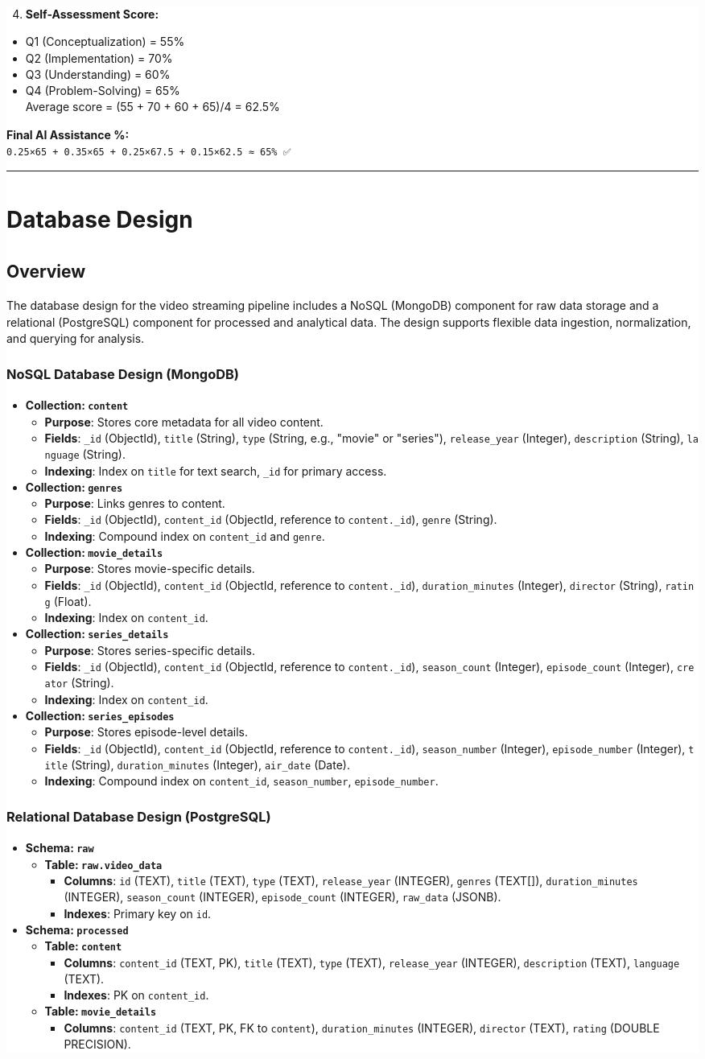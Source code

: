 4. **Self-Assessment Score:**  
- Q1 (Conceptualization) = 55%  
- Q2 (Implementation) = 70%  
- Q3 (Understanding) = 60%  
- Q4 (Problem-Solving) = 65%  
Average score = (55 + 70 + 60 + 65)/4 = 62.5%  

**Final AI Assistance %:**  
`0.25×65 + 0.35×65 + 0.25×67.5 + 0.15×62.5 ≈ 65% ✅`

---

# Database Design

## Overview
The database design for the video streaming pipeline includes a NoSQL (MongoDB) component for raw data storage and a relational (PostgreSQL) component for processed and analytical data. The design supports flexible data ingestion, normalization, and querying for analysis.

### NoSQL Database Design (MongoDB)
- **Collection: `content`**
  - **Purpose**: Stores core metadata for all video content.
  - **Fields**: `_id` (ObjectId), `title` (String), `type` (String, e.g., "movie" or "series"), `release_year` (Integer), `description` (String), `language` (String).
  - **Indexing**: Index on `title` for text search, `_id` for primary access.
- **Collection: `genres`**
  - **Purpose**: Links genres to content.
  - **Fields**: `_id` (ObjectId), `content_id` (ObjectId, reference to `content._id`), `genre` (String).
  - **Indexing**: Compound index on `content_id` and `genre`.
- **Collection: `movie_details`**
  - **Purpose**: Stores movie-specific details.
  - **Fields**: `_id` (ObjectId), `content_id` (ObjectId, reference to `content._id`), `duration_minutes` (Integer), `director` (String), `rating` (Float).
  - **Indexing**: Index on `content_id`.
- **Collection: `series_details`**
  - **Purpose**: Stores series-specific details.
  - **Fields**: `_id` (ObjectId), `content_id` (ObjectId, reference to `content._id`), `season_count` (Integer), `episode_count` (Integer), `creator` (String).
  - **Indexing**: Index on `content_id`.
- **Collection: `series_episodes`**
  - **Purpose**: Stores episode-level details.
  - **Fields**: `_id` (ObjectId), `content_id` (ObjectId, reference to `content._id`), `season_number` (Integer), `episode_number` (Integer), `title` (String), `duration_minutes` (Integer), `air_date` (Date).
  - **Indexing**: Compound index on `content_id`, `season_number`, `episode_number`.

### Relational Database Design (PostgreSQL)
- **Schema: `raw`**
  - **Table: `raw.video_data`**
    - **Columns**: `id` (TEXT), `title` (TEXT), `type` (TEXT), `release_year` (INTEGER), `genres` (TEXT[]), `duration_minutes` (INTEGER), `season_count` (INTEGER), `episode_count` (INTEGER), `raw_data` (JSONB).
    - **Indexes**: Primary key on `id`.
- **Schema: `processed`**
  - **Table: `content`**
    - **Columns**: `content_id` (TEXT, PK), `title` (TEXT), `type` (TEXT), `release_year` (INTEGER), `description` (TEXT), `language` (TEXT).
    - **Indexes**: PK on `content_id`.
  - **Table: `movie_details`**
    - **Columns**: `content_id` (TEXT, PK, FK to `content`), `duration_minutes` (INTEGER), `director` (TEXT), `rating` (DOUBLE PRECISION).